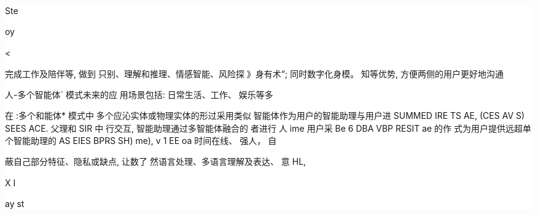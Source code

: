 
 

 

Ste

oy

 

 

 

<

 

 

 

 

 

 

 

完成工作及陪伴等, 做到     只别、理解和推理、情感智能、风险探
》身有术“; 同时数字化身模。 知等优势, 方便两侧的用户更好地沟通

 

 人-多个智能体` 模式未来的应
用场景包括: 日常生活、工作、 娱乐等多

在 :多个和能体* 模式中 多个应沁实体或物理实体的形过采用类似
智能体作为用户的智能助理与用户进     SUMMED IRE TS AE, (CES AV     S) SEES ACE. 父理和 SIR 中
行交互, 智能助理通过多智能体融合的     者进行 人 ime 用户采  Be  6     DBA VBP RESIT ae 的作
式为用户提供远超单个智能助理的     AS EIES BPRS SH) me), v      1 EE  oa 时间在线、 强人， 自

蔽自己部分特征、隐私或缺点, 让数了      然语言处理、多语言理解及表达、 意
HL,

 

 

 

 

 

X I

 

 

ay
st

 

 

 

 

 

 

 